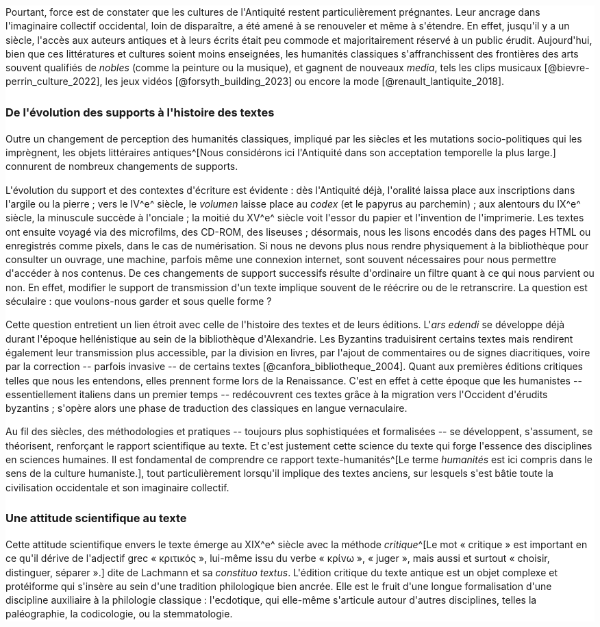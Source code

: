 Pourtant, force est de constater que les cultures de l'Antiquité restent particulièrement prégnantes. Leur ancrage dans l'imaginaire collectif occidental, loin de disparaître, a été amené à se renouveler et même à s'étendre. En effet, jusqu'il y a un siècle, l'accès aux auteurs antiques et à leurs écrits était peu commode et majoritairement réservé à un public érudit. Aujourd'hui, bien que ces littératures et cultures soient moins enseignées, les humanités classiques s'affranchissent des frontières des arts souvent qualifiés de *nobles* (comme la peinture ou la musique), et gagnent de nouveaux *media*, tels les clips musicaux [@bievre-perrin_culture_2022], les jeux vidéos [@forsyth_building_2023] ou encore la mode [@renault_lantiquite_2018].
 
### De l'évolution des supports à l'histoire des textes  

Outre un changement de perception des humanités classiques, impliqué par les siècles et les mutations socio-politiques qui les imprègnent, les objets littéraires antiques^[Nous considérons ici l'Antiquité dans son acceptation temporelle la plus large.] connurent de nombreux changements de supports. 

L'évolution du support et des contextes d'écriture est évidente : dès l'Antiquité déjà, l'oralité laissa place aux inscriptions dans l'argile ou la pierre ; vers le IV^e^ siècle, le *volumen* laisse place au *codex* (et le papyrus au parchemin) ; aux alentours du IX^e^ siècle, la minuscule succède à l'onciale ; la moitié du XV^e^ siècle voit l'essor du papier et l'invention de l'imprimerie. Les textes ont ensuite voyagé via des microfilms, des CD-ROM, des liseuses ; désormais, nous les lisons encodés dans des pages HTML ou enregistrés comme pixels, dans le cas de numérisation. Si nous ne devons plus nous rendre physiquement à la bibliothèque pour consulter un ouvrage, une machine, parfois même une connexion internet, sont souvent nécessaires pour nous permettre d'accéder à nos contenus. De ces changements de support successifs résulte d'ordinaire un filtre quant à ce qui nous parvient ou non. En effet, modifier le support de transmission d'un texte implique souvent de le réécrire ou de le retranscrire. La question est séculaire : que voulons-nous garder et sous quelle forme ? 

Cette question entretient un lien étroit avec celle de l'histoire des textes et de leurs éditions. L'*ars edendi* se développe déjà durant l'époque hellénistique au sein de la bibliothèque d'Alexandrie. Les Byzantins traduisirent certains textes mais rendirent également leur transmission plus accessible, par la division en livres, par l'ajout de commentaires ou de signes diacritiques, voire par la correction -- parfois invasive -- de certains textes [@canfora_bibliotheque_2004]. Quant aux premières éditions critiques telles que nous les entendons, elles prennent forme lors de la Renaissance. C'est en effet à cette époque que les humanistes -- essentiellement italiens dans un premier temps -- redécouvrent ces textes grâce à la migration vers l'Occident d'érudits byzantins ; s'opère alors une phase de traduction des classiques en langue vernaculaire. 

Au fil des siècles, des méthodologies et pratiques -- toujours plus sophistiquées et formalisées -- se développent, s'assument, se théorisent, renforçant le rapport scientifique au texte. Et c'est justement cette science du texte qui forge l'essence des disciplines en sciences humaines. Il est fondamental de comprendre ce rapport texte-humanités^[Le terme *humanités* est ici compris dans le sens de la culture humaniste.], tout particulièrement lorsqu'il implique des textes anciens, sur lesquels s'est bâtie toute la civilisation occidentale et son imaginaire collectif. 

### Une attitude scientifique au texte 

Cette attitude scientifique envers le texte émerge au XIX^e^ siècle avec la méthode *critique*^[Le mot « critique » est important en ce qu'il dérive de l'adjectif grec « κριτικός », lui-même issu du verbe « κρίνω », « juger », mais aussi et surtout « choisir, distinguer, séparer ».] dite de Lachmann et sa *constituo textus*. L'édition critique du texte antique est un objet complexe et protéiforme qui s'insère au sein d'une tradition philologique bien ancrée. Elle est le fruit d'une longue formalisation d'une discipline auxiliaire à la philologie classique : l'ecdotique, qui elle-même s'articule autour d'autres disciplines, telles la paléographie, la codicologie, ou la stemmatologie. 
